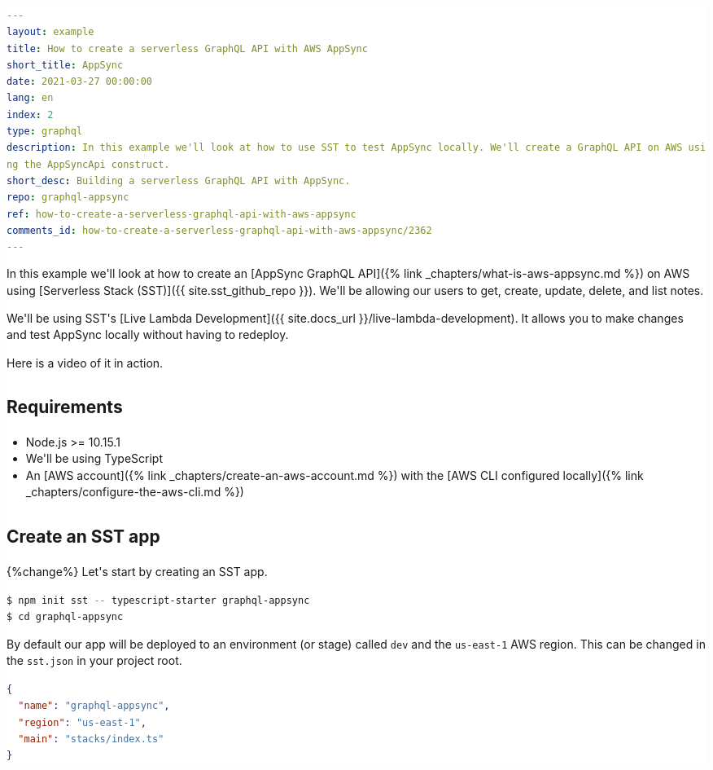 ```yaml
---
layout: example
title: How to create a serverless GraphQL API with AWS AppSync
short_title: AppSync
date: 2021-03-27 00:00:00
lang: en
index: 2
type: graphql
description: In this example we'll look at how to use SST to test AppSync locally. We'll create a GraphQL API on AWS using the AppSyncApi construct.
short_desc: Building a serverless GraphQL API with AppSync.
repo: graphql-appsync
ref: how-to-create-a-serverless-graphql-api-with-aws-appsync
comments_id: how-to-create-a-serverless-graphql-api-with-aws-appsync/2362
---
```


In this example we'll look at how to create an [AppSync GraphQL API]({% link _chapters/what-is-aws-appsync.md %}) on AWS using [Serverless Stack (SST)]({{ site.sst_github_repo }}). We'll be allowing our users to get, create, update, delete, and list notes.

We'll be using SST's [Live Lambda Development]({{ site.docs_url }}/live-lambda-development). It allows you to make changes and test AppSync locally without having to redeploy.

Here is a video of it in action.

<div class="video-wrapper">
  <iframe width="560" height="315" src="https://www.youtube.com/embed/PScbA_1sYns" frameborder="0" allow="accelerometer; autoplay; clipboard-write; encrypted-media; gyroscope; picture-in-picture" allowfullscreen></iframe>
</div>

## Requirements

- Node.js >= 10.15.1
- We'll be using TypeScript
- An [AWS account]({% link _chapters/create-an-aws-account.md %}) with the [AWS CLI configured locally]({% link _chapters/configure-the-aws-cli.md %})

## Create an SST app

{%change%} Let's start by creating an SST app.

```bash
$ npm init sst -- typescript-starter graphql-appsync
$ cd graphql-appsync
```

By default our app will be deployed to an environment (or stage) called `dev` and the `us-east-1` AWS region. This can be changed in the `sst.json` in your project root.

```json
{
  "name": "graphql-appsync",
  "region": "us-east-1",
  "main": "stacks/index.ts"
}
```
